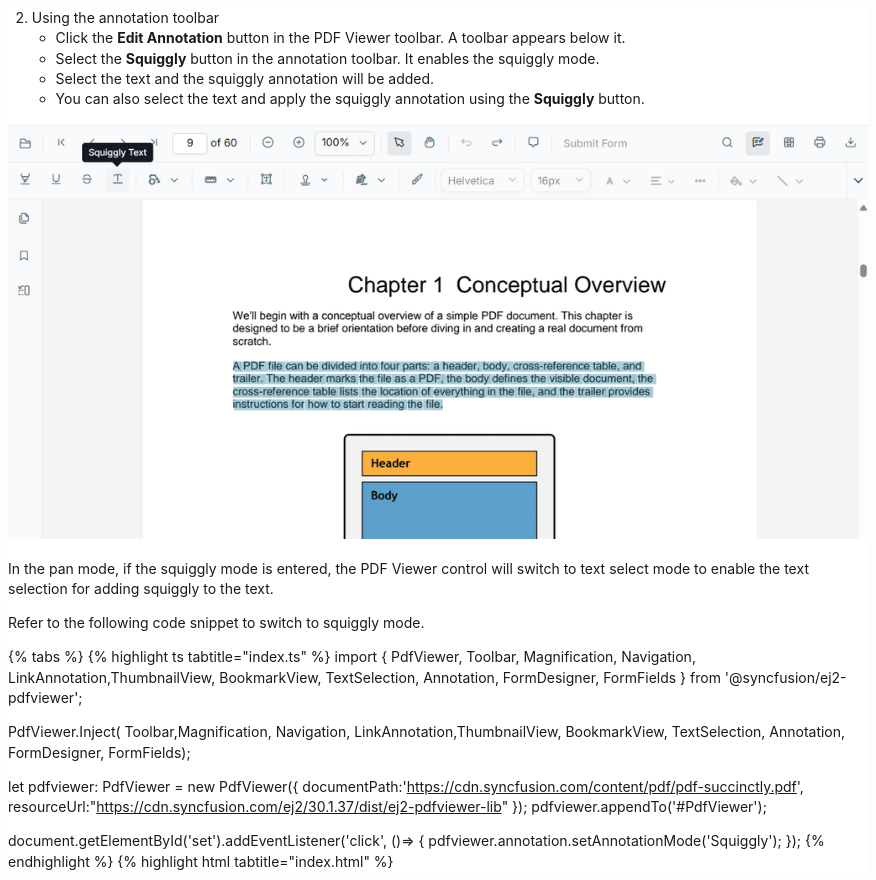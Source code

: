 2. Using the annotation toolbar
    * Click the **Edit Annotation** button in the PDF Viewer toolbar. A toolbar appears below it.
    * Select the **Squiggly** button in the annotation toolbar. It enables the squiggly mode.
    * Select the text and the squiggly annotation will be added.
    * You can also select the text and apply the squiggly annotation using the **Squiggly** button.

![Alt text](../../images/squiggly_button.png)

In the pan mode, if the squiggly mode is entered, the PDF Viewer control will switch to text select mode to enable the text selection for adding squiggly to the text.

Refer to the following code snippet to switch to squiggly mode.

{% tabs %}
{% highlight ts tabtitle="index.ts" %}
import { PdfViewer, Toolbar, Magnification, Navigation, LinkAnnotation,ThumbnailView, BookmarkView,
         TextSelection, Annotation, FormDesigner, FormFields } from '@syncfusion/ej2-pdfviewer';

PdfViewer.Inject( Toolbar,Magnification, Navigation, LinkAnnotation,ThumbnailView,
                  BookmarkView, TextSelection, Annotation, FormDesigner, FormFields);

let pdfviewer: PdfViewer = new PdfViewer({ 
    documentPath:'https://cdn.syncfusion.com/content/pdf/pdf-succinctly.pdf',
    resourceUrl:"https://cdn.syncfusion.com/ej2/30.1.37/dist/ej2-pdfviewer-lib"
});
pdfviewer.appendTo('#PdfViewer');

document.getElementById('set').addEventListener('click', ()=> {
    pdfviewer.annotation.setAnnotationMode('Squiggly');
});
{% endhighlight %}
{% highlight html tabtitle="index.html" %}
<!DOCTYPE html>
<html lang="en">

<head>
    <title>EJ2 PDF Viewer</title>
    <meta charset="utf-8" />
    <meta name="viewport" content="width=device-width, initial-scale=1.0" />
    <meta name="description" content="Typescript PDF Viewer Control" />
    <meta name="author" content="Syncfusion" />
    <link href="index.css" rel="stylesheet" />
    <link href="https://cdn.syncfusion.com/ej2/30.1.37/ej2-base/styles/material.css" rel="stylesheet" />    
    <link href="https://cdn.syncfusion.com/ej2/30.1.37/ej2-pdfviewer/styles/material.css" rel="stylesheet" />